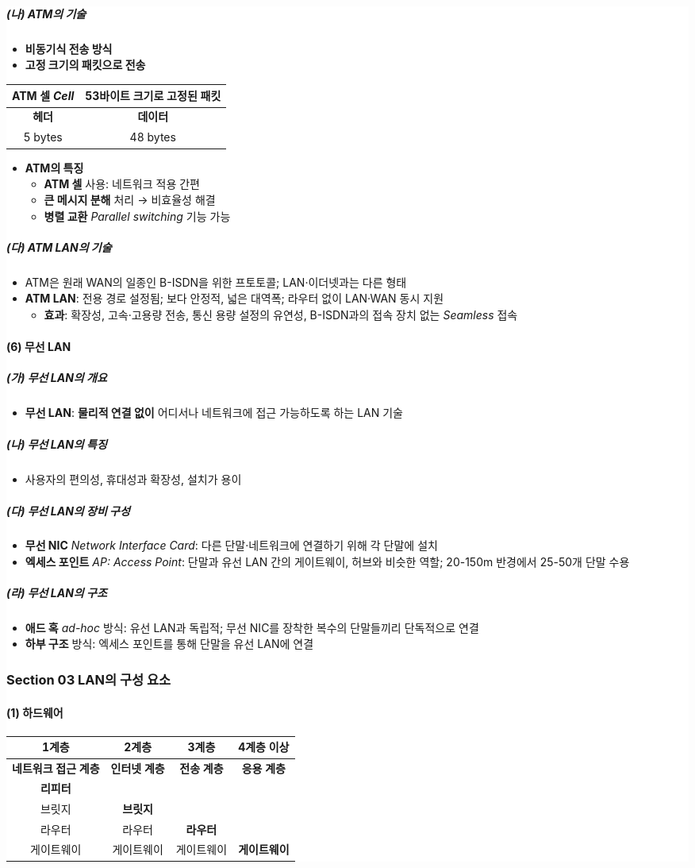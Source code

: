 ##### (나) ATM의 기술
- **비동기식 전송 방식**
- **고정 크기의 패킷으로 전송**

| ATM **셀** _Cell_ | 53바이트 크기로 고정된 패킷 |
| :-: | :-------: |
| **헤더** | **데이터** |
| 5 bytes | 48 bytes |

- **ATM의 특징**
    - **ATM 셀** 사용: 네트워크 적용 간편
    - **큰 메시지 분해** 처리 → 비효율성 해결
    - **병렬 교환** _Parallel switching_ 기능 가능

##### (다) ATM LAN의 기술
- ATM은 원래 WAN의 일종인 B-ISDN을 위한 프토토콜; LAN·이더넷과는 다른 형태
- **ATM LAN**: 전용 경로 설정됨; 보다 안정적, 넓은 대역폭; 라우터 없이 LAN·WAN 동시 지원
    - **효과**: 확장성, 고속·고용량 전송, 통신 용량 설정의 유연성, B-ISDN과의 접속 장치 없는 _Seamless_ 접속

#### (6) 무선 LAN

##### (가) 무선 LAN의 개요
- **무선 LAN**: **물리적 연결 없이** 어디서나 네트워크에 접근 가능하도록 하는 LAN 기술

##### (나) 무선 LAN의 특징
- 사용자의 편의성, 휴대성과 확장성, 설치가 용이

##### (다) 무선 LAN의 장비 구성
- **무선 NIC** _Network Interface Card_: 다른 단말·네트워크에 연결하기 위해 각 단말에 설치
- **엑세스 포인트** _AP: Access Point_: 단말과 유선 LAN 간의 게이트웨이, 허브와 비슷한 역할; 20-150m 반경에서 25-50개 단말 수용

##### (라) 무선 LAN의 구조
- **애드 혹** _ad-hoc_ 방식: 유선 LAN과 독립적; 무선 NIC를 장착한 복수의 단말들끼리 단독적으로 연결
- **하부 구조** 방식: 엑세스 포인트를 통해 단말을 유선 LAN에 연결

### Section 03 LAN의 구성 요소

#### (1) 하드웨어
| 1계층 | 2계층 | 3계층 | 4계층 이상 |
| :---: | :---: | :---: | :---: |
| **네트워크 접근 계층** | **인터넷 계층** | **전송 계층** | **응용 계층** |
| **리피터** | &nbsp; | &nbsp; | &nbsp; |
| 브릿지 | **브릿지** | &nbsp; | &nbsp; |
| 라우터 | 라우터 | **라우터** | &nbsp; |
| 게이트웨이 | 게이트웨이 | 게이트웨이 | **게이트웨이** |
